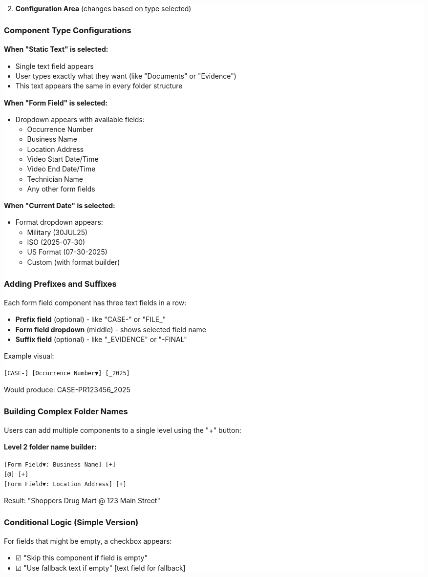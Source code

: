 2. **Configuration Area** (changes based on type selected)

### Component Type Configurations

**When "Static Text" is selected:**
- Single text field appears
- User types exactly what they want (like "Documents" or "Evidence")
- This text appears the same in every folder structure

**When "Form Field" is selected:**
- Dropdown appears with available fields:
  - Occurrence Number
  - Business Name  
  - Location Address
  - Video Start Date/Time
  - Video End Date/Time
  - Technician Name
  - Any other form fields

**When "Current Date" is selected:**
- Format dropdown appears:
  - Military (30JUL25)
  - ISO (2025-07-30)
  - US Format (07-30-2025)
  - Custom (with format builder)

### Adding Prefixes and Suffixes

Each form field component has three text fields in a row:
- **Prefix field** (optional) - like "CASE-" or "FILE_"
- **Form field dropdown** (middle) - shows selected field name
- **Suffix field** (optional) - like "_EVIDENCE" or "-FINAL"

Example visual:
```
[CASE-] [Occurrence Number▼] [_2025]
```
Would produce: CASE-PR123456_2025

### Building Complex Folder Names

Users can add multiple components to a single level using the "+" button:

**Level 2 folder name builder:**
```
[Form Field▼: Business Name] [+]
[@] [+]  
[Form Field▼: Location Address] [+]
```
Result: "Shoppers Drug Mart @ 123 Main Street"

### Conditional Logic (Simple Version)

For fields that might be empty, a checkbox appears:
- ☑ "Skip this component if field is empty"
- ☑ "Use fallback text if empty" [text field for fallback]
